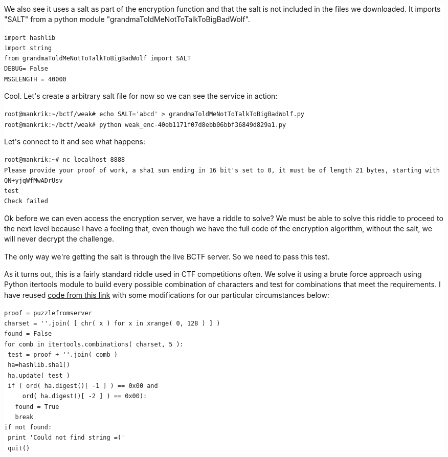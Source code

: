 We also see it uses a salt as part of the encryption function and that the salt is not included in the files we downloaded. It imports "SALT" from a python module "grandmaToldMeNotToTalkToBigBadWolf".

```
import hashlib  
import string  
from grandmaToldMeNotToTalkToBigBadWolf import SALT  
DEBUG= False  
MSGLENGTH = 40000  
```

Cool. Let's create a arbitrary salt file for now so we can see the service in action:

```
root@mankrik:~/bctf/weak# echo SALT='abcd' > grandmaToldMeNotToTalkToBigBadWolf.py  
root@mankrik:~/bctf/weak# python weak_enc-40eb1171f07d8ebb06bbf36849d829a1.py   
```

Let's connect to it and see what happens:

```
root@mankrik:~# nc localhost 8888  
Please provide your proof of work, a sha1 sum ending in 16 bit's set to 0, it must be of length 21 bytes, starting with QN+yjqWfMwADrUsv  
test  
Check failed  
```

Ok before we can even access the encryption server, we have a riddle to solve? We must be able to solve this riddle to proceed to the next level because I have a feeling that, even though we have the full code of the encryption algorithm, without the salt, we will never decrypt the challenge.

The only way we're getting the salt is through the live BCTF server. So we need to pass this test.

As it turns out, this is a fairly standard riddle used in CTF competitions often. We solve it using a brute force approach using Python itertools module to build every possible combination of characters and test for combinations that meet the requirements. I have reused <a href="https://rdot.org/forum/showthread.php?t=2626" target="_blank">code from this link</a> with some modifications for our particular circumstances below:

```
proof = puzzlefromserver  
charset = ''.join( [ chr( x ) for x in xrange( 0, 128 ) ] )  
found = False  
for comb in itertools.combinations( charset, 5 ):  
 test = proof + ''.join( comb )  
 ha=hashlib.sha1()  
 ha.update( test )  
 if ( ord( ha.digest()[ -1 ] ) == 0x00 and  
     ord( ha.digest()[ -2 ] ) == 0x00):  
   found = True  
   break  
if not found:  
 print 'Could not find string =('  
 quit()  
```
